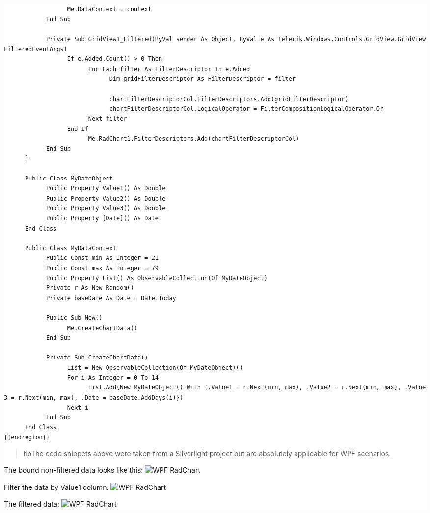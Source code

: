 	                  Me.DataContext = context
	            End Sub
	
	            Private Sub GridView1_Filtered(ByVal sender As Object, ByVal e As Telerik.Windows.Controls.GridView.GridViewFilteredEventArgs)
	                  If e.Added.Count() > 0 Then
	                        For Each filter As FilterDescriptor In e.Added
	                              Dim gridFilterDescriptor As FilterDescriptor = filter
	
	                              chartFilterDescriptorCol.FilterDescriptors.Add(gridFilterDescriptor)
	                              chartFilterDescriptorCol.LogicalOperator = FilterCompositionLogicalOperator.Or
	                        Next filter
	                  End If
	                        Me.RadChart1.FilterDescriptors.Add(chartFilterDescriptorCol)
	            End Sub
	      }
	
	      Public Class MyDateObject
	            Public Property Value1() As Double
	            Public Property Value2() As Double
	            Public Property Value3() As Double
	            Public Property [Date]() As Date
	      End Class
	
	      Public Class MyDataContext
	            Public Const min As Integer = 21
	            Public Const max As Integer = 79
	            Public Property List() As ObservableCollection(Of MyDateObject)
	            Private r As New Random()
	            Private baseDate As Date = Date.Today
	
	            Public Sub New()
	                  Me.CreateChartData()
	            End Sub
	
	            Private Sub CreateChartData()
	                  List = New ObservableCollection(Of MyDateObject)()
	                  For i As Integer = 0 To 14
	                        List.Add(New MyDateObject() With {.Value1 = r.Next(min, max), .Value2 = r.Next(min, max), .Value3 = r.Next(min, max), .Date = baseDate.AddDays(i)})
	                  Next i
	            End Sub
	      End Class
	{{endregion}}



>tipThe code snippets above were taken from a Silverlight project but are absolutely applicable for WPF scenarios.

The bound non-filtered data looks like this:
![WPF RadChart  ](images/RadChart_HowToOriginal.PNG)



Filter the data by Value1 column:
![WPF RadChart  ](images/RadChart_HowTo_Filter.PNG)

The filtered data:
![WPF RadChart  ](images/RadChart_HowTo_FilteredChart.PNG)

